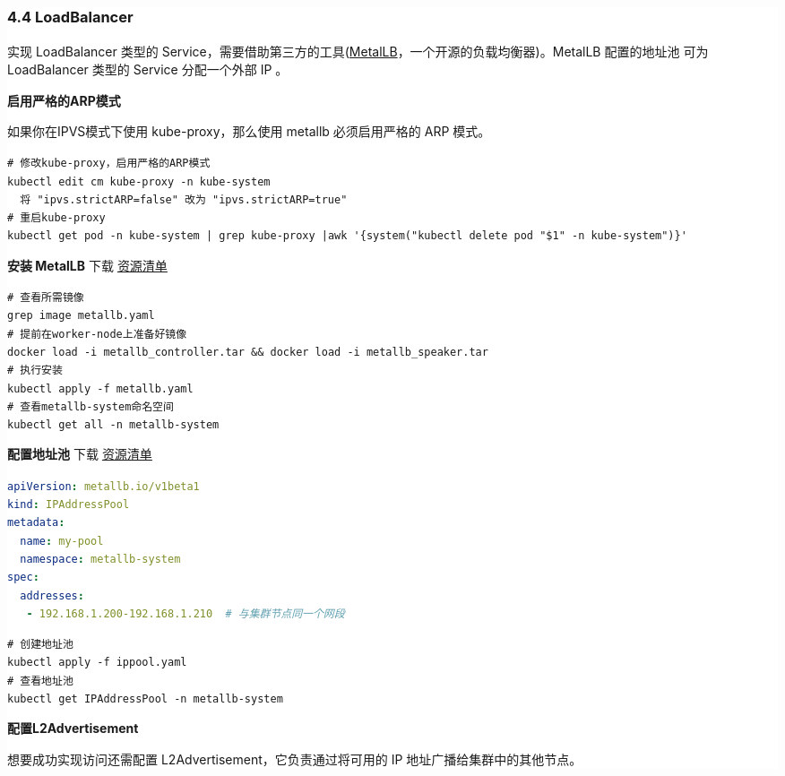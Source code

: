 ### 4.4 LoadBalancer

实现 LoadBalancer 类型的 Service，需要借助第三方的工具([MetalLB](https://metallb.io/)，一个开源的负载均衡器)。MetalLB 配置的地址池 可为 LoadBalancer 类型的 Service 分配一个外部 IP 。

**启用严格的ARP模式**

如果你在IPVS模式下使用 kube-proxy，那么使用 metallb 必须启用严格的 ARP 模式。

~~~shell
# 修改kube-proxy，启用严格的ARP模式
kubectl edit cm kube-proxy -n kube-system
  将 "ipvs.strictARP=false" 改为 "ipvs.strictARP=true"
# 重启kube-proxy
kubectl get pod -n kube-system | grep kube-proxy |awk '{system("kubectl delete pod "$1" -n kube-system")}' 
~~~

**安装 MetalLB**
下载 [资源清单](https://raw.githubusercontent.com/metallb/metallb/v0.14.9/config/manifests/metallb-native.yaml) 

~~~shell
# 查看所需镜像
grep image metallb.yaml
# 提前在worker-node上准备好镜像
docker load -i metallb_controller.tar && docker load -i metallb_speaker.tar
# 执行安装
kubectl apply -f metallb.yaml
# 查看metallb-system命名空间
kubectl get all -n metallb-system
~~~

**配置地址池**
下载 [资源清单](https://metallb.io/configuration/)

~~~yaml
apiVersion: metallb.io/v1beta1
kind: IPAddressPool
metadata:
  name: my-pool
  namespace: metallb-system
spec:
  addresses:
   - 192.168.1.200-192.168.1.210  # 与集群节点同一个网段
~~~

~~~shell
# 创建地址池
kubectl apply -f ippool.yaml
# 查看地址池
kubectl get IPAddressPool -n metallb-system
~~~

**配置L2Advertisement**

想要成功实现访问还需配置 L2Advertisement，它负责通过将可用的 IP 地址广播给集群中的其他节点。

